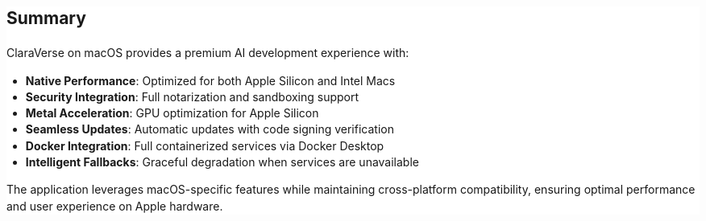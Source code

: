 ## Summary

ClaraVerse on macOS provides a premium AI development experience with:

- **Native Performance**: Optimized for both Apple Silicon and Intel Macs
- **Security Integration**: Full notarization and sandboxing support  
- **Metal Acceleration**: GPU optimization for Apple Silicon
- **Seamless Updates**: Automatic updates with code signing verification
- **Docker Integration**: Full containerized services via Docker Desktop
- **Intelligent Fallbacks**: Graceful degradation when services are unavailable

The application leverages macOS-specific features while maintaining cross-platform compatibility, ensuring optimal performance and user experience on Apple hardware. 